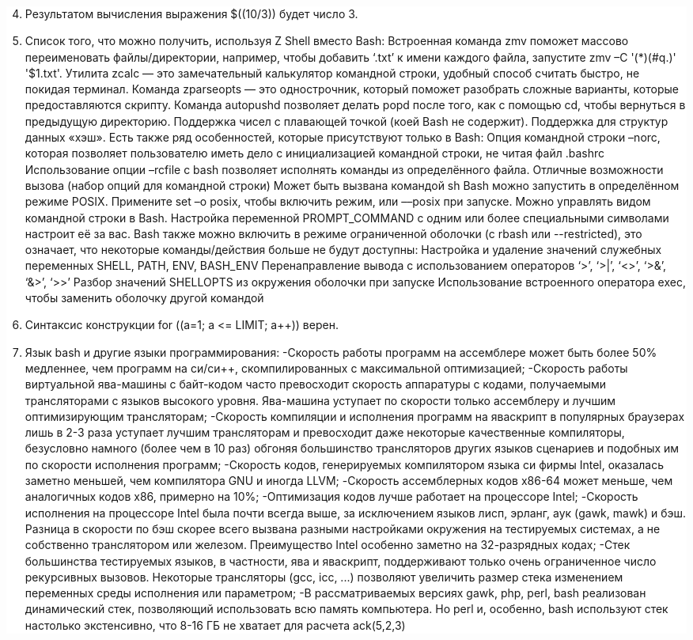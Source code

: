 4. Результатом вычисления выражения $((10/3)) будет число 3.
 
5. Список того, что можно получить, используя Z Shell вместо Bash:
Встроенная команда zmv поможет массово переименовать файлы/директории, например, чтобы добавить ‘.txt’ к имени каждого файла, запустите zmv –C '(*)(#q.)' '$1.txt'.
Утилита zcalc — это замечательный калькулятор командной строки, удобный способ считать быстро, не покидая терминал. 
Команда zparseopts — это однострочник, который поможет разобрать сложные варианты, которые предоставляются скрипту.
Команда autopushd позволяет делать popd после того, как с помощью cd, чтобы вернуться в предыдущую директорию.
Поддержка чисел с плавающей точкой (коей Bash не содержит).
Поддержка для структур данных «хэш».
Есть также ряд особенностей, которые присутствуют только в Bash:
Опция командной строки –norc, которая позволяет пользователю иметь дело с инициализацией командной строки, не читая файл .bashrc
Использование опции –rcfile <filename> с bash позволяет исполнять команды из определённого файла.
Отличные возможности вызова (набор опций для командной строки)
Может быть вызвана командой sh
Bash можно запустить в определённом режиме POSIX.  Примените set –o posix, чтобы включить режим, или ––posix при запуске.
Можно управлять видом командной строки в Bash. Настройка переменной PROMPT_COMMAND с одним или более специальными символами настроит её за вас.
Bash также можно включить в режиме ограниченной оболочки (с rbash или --restricted), это означает, что некоторые команды/действия больше не будут доступны:
Настройка и удаление значений служебных переменных SHELL, PATH, ENV, BASH_ENV
Перенаправление вывода с использованием операторов ‘>’, ‘>|’, ‘<>’, ‘>&’, ‘&>’, ‘>>’
Разбор значений SHELLOPTS из окружения оболочки при запуске
Использование встроенного оператора exec, чтобы заменить оболочку другой командой
 
6. Синтаксис конструкции for ((a=1; a <= LIMIT; a++)) верен.
 
7. Язык bash и другие языки программирования:
-Скорость работы программ на ассемблере может быть более 50% медленнее, чем программ на си/си++, скомпилированных с максимальной оптимизацией;
-Скорость работы виртуальной ява-машины с байт-кодом часто превосходит скорость аппаратуры с кодами, получаемыми трансляторами с языков высокого уровня. Ява-машина уступает по скорости только ассемблеру и лучшим оптимизирующим трансляторам;
-Скорость компиляции и исполнения программ на яваскрипт в популярных браузерах лишь в 2-3 раза уступает лучшим трансляторам и превосходит даже некоторые качественные компиляторы, безусловно намного (более чем в 10 раз) обгоняя большинство трансляторов других языков сценариев и подобных им по скорости исполнения программ;
-Скорость кодов, генерируемых компилятором языка си фирмы Intel, оказалась заметно меньшей, чем компилятора GNU и иногда LLVM;
-Скорость ассемблерных кодов x86-64 может меньше, чем аналогичных кодов x86, примерно на 10%;
-Оптимизация кодов лучше работает на процессоре Intel;
-Скорость исполнения на процессоре Intel была почти всегда выше, за исключением языков лисп, эрланг, аук (gawk, mawk) и бэш. Разница в скорости по бэш скорее всего вызвана разными настройками окружения на тестируемых системах, а не собственно транслятором или железом. Преимущество Intel особенно заметно на 32-разрядных кодах;
-Стек большинства тестируемых языков, в частности, ява и яваскрипт, поддерживают только очень ограниченное число рекурсивных вызовов. Некоторые трансляторы (gcc, icc, ...) позволяют увеличить размер стека изменением переменных среды исполнения или параметром;
-В рассматриваемых версиях gawk, php, perl, bash реализован динамический стек, позволяющий использовать всю память компьютера. Но perl и, особенно, bash используют стек настолько экстенсивно, что 8-16 ГБ не хватает для расчета ack(5,2,3)
